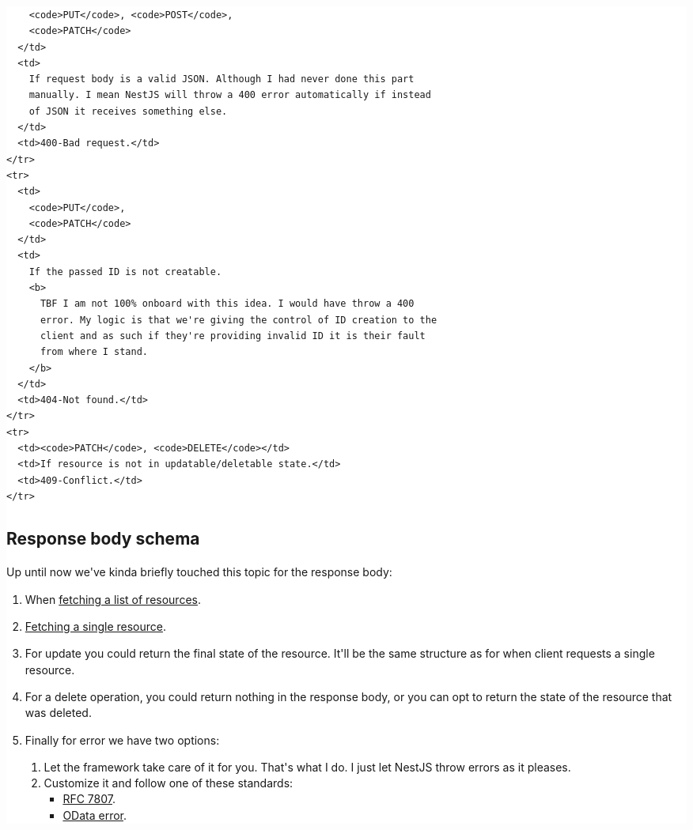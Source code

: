         <code>PUT</code>, <code>POST</code>,
        <code>PATCH</code>
      </td>
      <td>
        If request body is a valid JSON. Although I had never done this part
        manually. I mean NestJS will throw a 400 error automatically if instead
        of JSON it receives something else.
      </td>
      <td>400-Bad request.</td>
    </tr>
    <tr>
      <td>
        <code>PUT</code>,
        <code>PATCH</code>
      </td>
      <td>
        If the passed ID is not creatable.
        <b>
          TBF I am not 100% onboard with this idea. I would have throw a 400
          error. My logic is that we're giving the control of ID creation to the
          client and as such if they're providing invalid ID it is their fault
          from where I stand.
        </b>
      </td>
      <td>404-Not found.</td>
    </tr>
    <tr>
      <td><code>PATCH</code>, <code>DELETE</code></td>
      <td>If resource is not in updatable/deletable state.</td>
      <td>409-Conflict.</td>
    </tr>

  </tbody>
</table>

## Response body schema

Up until now we've kinda briefly touched this topic for the response body:

1. When [fetching a list of resources](#responseBodySchemaForList).
2. [Fetching a single resource](#responseBodySchemaForRead).
3. For update you could return the final state of the resource. It'll be the same structure as for when client requests a single resource.
4. For a delete operation, you could return nothing in the response body, or you can opt to return the state of the resource that was deleted.
5. Finally for error we have two options:

   1. Let the framework take care of it for you. That's what I do. I just let NestJS throw errors as it pleases.
   2. Customize it and follow one of these standards:
      - [RFC 7807](https://datatracker.ietf.org/doc/html/rfc7807).
      - [OData error](https://docs.oasis-open.org/odata/odata-json-format/v4.0/os/odata-json-format-v4.0-os.html#_Toc372793091).

